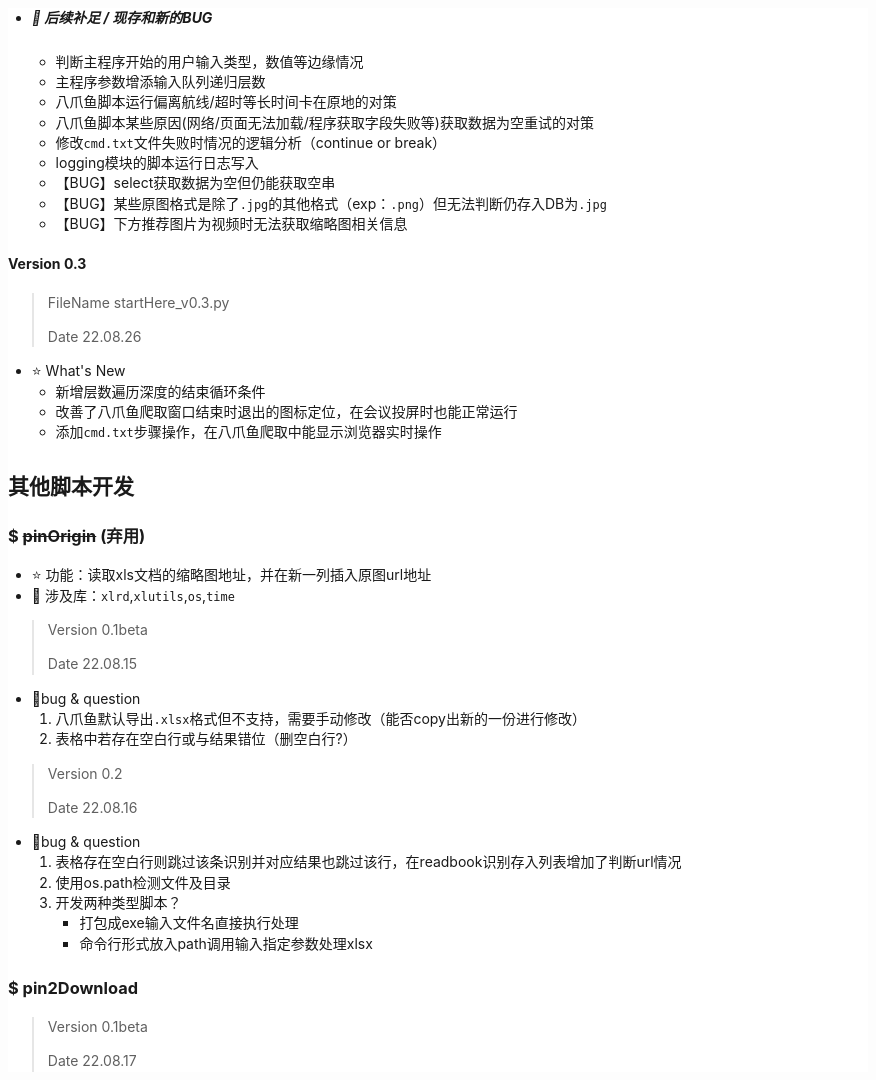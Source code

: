 - ##### 📌 后续补足 / 现存和新的BUG

  - 判断主程序开始的用户输入类型，数值等边缘情况
  - 主程序参数增添输入队列递归层数
  - 八爪鱼脚本运行偏离航线/超时等长时间卡在原地的对策
  - 八爪鱼脚本某些原因(网络/页面无法加载/程序获取字段失败等)获取数据为空重试的对策
  - 修改`cmd.txt`文件失败时情况的逻辑分析（continue or break）
  - logging模块的脚本运行日志写入
  - 【BUG】select获取数据为空但仍能获取空串
  - 【BUG】某些原图格式是除了`.jpg`的其他格式（exp：`.png`）但无法判断仍存入DB为`.jpg`
  - 【BUG】下方推荐图片为视频时无法获取缩略图相关信息

#### 	Version 0.3

> FileName	startHere_v0.3.py
>
> Date			22.08.26

-  ⭐ What's New
   - 新增层数遍历深度的结束循环条件
   - 改善了八爪鱼爬取窗口结束时退出的图标定位，在会议投屏时也能正常运行
   - 添加`cmd.txt`步骤操作，在八爪鱼爬取中能显示浏览器实时操作



## 其他脚本开发

### $ ~~pinOrigin~~ (弃用)

- ⭐ 功能：读取xls文档的缩略图地址，并在新一列插入原图url地址
- 🔨 涉及库：`xlrd`,`xlutils`,`os`,`time`

> Version	0.1beta
>
> Date		22.08.15

- 📌bug & question
  1. 八爪鱼默认导出`.xlsx`格式但不支持，需要手动修改（能否copy出新的一份进行修改）
  2. 表格中若存在空白行或与结果错位（删空白行?）

> Version	0.2
>
> Date		22.08.16

- 📌bug & question
  1. 表格存在空白行则跳过该条识别并对应结果也跳过该行，在readbook识别存入列表增加了判断url情况
  2. 使用os.path检测文件及目录
  3. 开发两种类型脚本？ 
     - 打包成exe输入文件名直接执行处理 
     - 命令行形式放入path调用输入指定参数处理xlsx



### $ pin2Download

> Version	0.1beta
>
> Date		22.08.17
